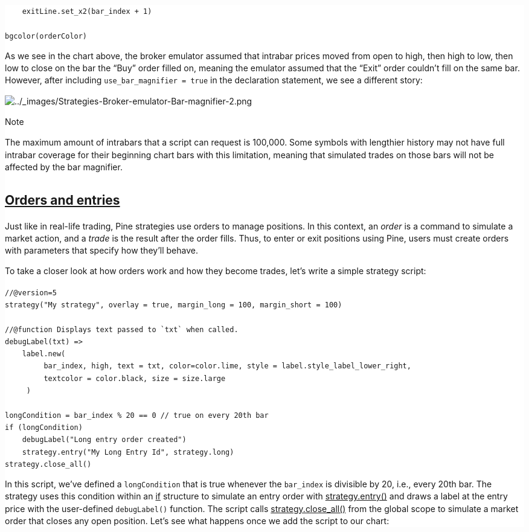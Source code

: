 ```
    exitLine.set_x2(bar_index + 1)

bgcolor(orderColor)

```


As we see in the chart above, the broker emulator assumed that intrabar prices moved from open to high, then high to low, then low to close on the bar the “Buy” order filled on, meaning the emulator assumed that the “Exit” order couldn’t fill on the same bar. However, after including `use_bar_magnifier = true` in the declaration statement, we see a different story:

![../_images/Strategies-Broker-emulator-Bar-magnifier-2.png](https://tradingview.com/pine-script-docs/en/v5/_images/Strategies-Broker-emulator-Bar-magnifier-2.png)

Note

The maximum amount of intrabars that a script can request is 100,000. Some symbols with lengthier history may not have full intrabar coverage for their beginning chart bars with this limitation, meaning that simulated trades on those bars will not be affected by the bar magnifier.

[Orders and entries](#id11)
--------------------------------------------------------------------------------

Just like in real-life trading, Pine strategies use orders to manage positions. In this context, an _order_ is a command to simulate a market action, and a _trade_ is the result after the order fills. Thus, to enter or exit positions using Pine, users must create orders with parameters that specify how they’ll behave.

To take a closer look at how orders work and how they become trades, let’s write a simple strategy script:

```
//@version=5
strategy("My strategy", overlay = true, margin_long = 100, margin_short = 100)

//@function Displays text passed to `txt` when called.
debugLabel(txt) =>
    label.new(
         bar_index, high, text = txt, color=color.lime, style = label.style_label_lower_right,
         textcolor = color.black, size = size.large
     )

longCondition = bar_index % 20 == 0 // true on every 20th bar
if (longCondition)
    debugLabel("Long entry order created")
    strategy.entry("My Long Entry Id", strategy.long)
strategy.close_all()

```


In this script, we’ve defined a `longCondition` that is true whenever the `bar_index` is divisible by 20, i.e., every 20th bar. The strategy uses this condition within an [if](https://www.tradingview.com/pine-script-reference/v5/#op_if) structure to simulate an entry order with [strategy.entry()](https://www.tradingview.com/pine-script-reference/v5/#fun_strategy{dot}entry) and draws a label at the entry price with the user-defined `debugLabel()` function. The script calls [strategy.close\_all()](https://www.tradingview.com/pine-script-reference/v5/#fun_strategy{dot}close_all) from the global scope to simulate a market order that closes any open position. Let’s see what happens once we add the script to our chart:
